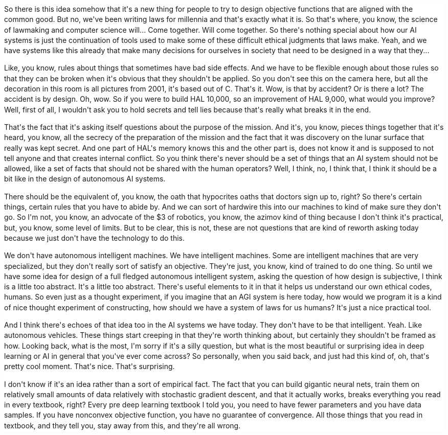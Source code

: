 So there is this idea somehow that it's a new thing for people to try to design objective functions that are aligned with the common good. But no, we've been writing laws for millennia and that's exactly what it is. So that's where, you know, the science of lawmaking and computer science will... Come together. Will come together. So there's nothing special about how our AI systems is just the continuation of tools used to make some of these difficult ethical judgments that laws make. Yeah, and we have systems like this already that make many decisions for ourselves in society that need to be designed in a way that they...

Like, you know, rules about things that sometimes have bad side effects. And we have to be flexible enough about those rules so that they can be broken when it's obvious that they shouldn't be applied. So you don't see this on the camera here, but all the decoration in this room is all pictures from 2001, it's based out of C. That's it. Wow, is that by accident? Or is there a lot? The accident is by design. Oh, wow. So if you were to build HAL 10,000, so an improvement of HAL 9,000, what would you improve? Well, first of all, I wouldn't ask you to hold secrets and tell lies because that's really what breaks it in the end.

That's the fact that it's asking itself questions about the purpose of the mission. And it's, you know, pieces things together that it's heard, you know, all the secrecy of the preparation of the mission and the fact that it was discovery on the lunar surface that really was kept secret. And one part of HAL's memory knows this and the other part is, does not know it and is supposed to not tell anyone and that creates internal conflict. So you think there's never should be a set of things that an AI system should not be allowed, like a set of facts that should not be shared with the human operators? Well, I think, no, I think that, I think it should be a bit like in the design of autonomous AI systems.

There should be the equivalent of, you know, the oath that hypocrites oaths that doctors sign up to, right? So there's certain things, certain rules that you have to abide by. And we can sort of hardwire this into our machines to kind of make sure they don't go. So I'm not, you know, an advocate of the $3 of robotics, you know, the azimov kind of thing because I don't think it's practical, but, you know, some level of limits. But to be clear, this is not, these are not questions that are kind of reworth asking today because we just don't have the technology to do this.

We don't have autonomous intelligent machines. We have intelligent machines. Some are intelligent machines that are very specialized, but they don't really sort of satisfy an objective. They're just, you know, kind of trained to do one thing. So until we have some idea for design of a full fledged autonomous intelligent system, asking the question of how design is subjective, I think is a little too abstract. It's a little too abstract. There's useful elements to it in that it helps us understand our own ethical codes, humans. So even just as a thought experiment, if you imagine that an AGI system is here today, how would we program it is a kind of nice thought experiment of constructing, how should we have a system of laws for us humans? It's just a nice practical tool.

And I think there's echoes of that idea too in the AI systems we have today. They don't have to be that intelligent. Yeah. Like autonomous vehicles. These things start creeping in that they're worth thinking about, but certainly they shouldn't be framed as how. Looking back, what is the most, I'm sorry if it's a silly question, but what is the most beautiful or surprising idea in deep learning or AI in general that you've ever come across? So personally, when you said back, and just had this kind of, oh, that's pretty cool moment. That's nice. That's surprising.

I don't know if it's an idea rather than a sort of empirical fact. The fact that you can build gigantic neural nets, train them on relatively small amounts of data relatively with stochastic gradient descent, and that it actually works, breaks everything you read in every textbook, right? Every pre deep learning textbook I told you, you need to have fewer parameters and you have data samples. If you have nonconvex objective function, you have no guarantee of convergence. All those things that you read in textbook, and they tell you, stay away from this, and they're all wrong.
